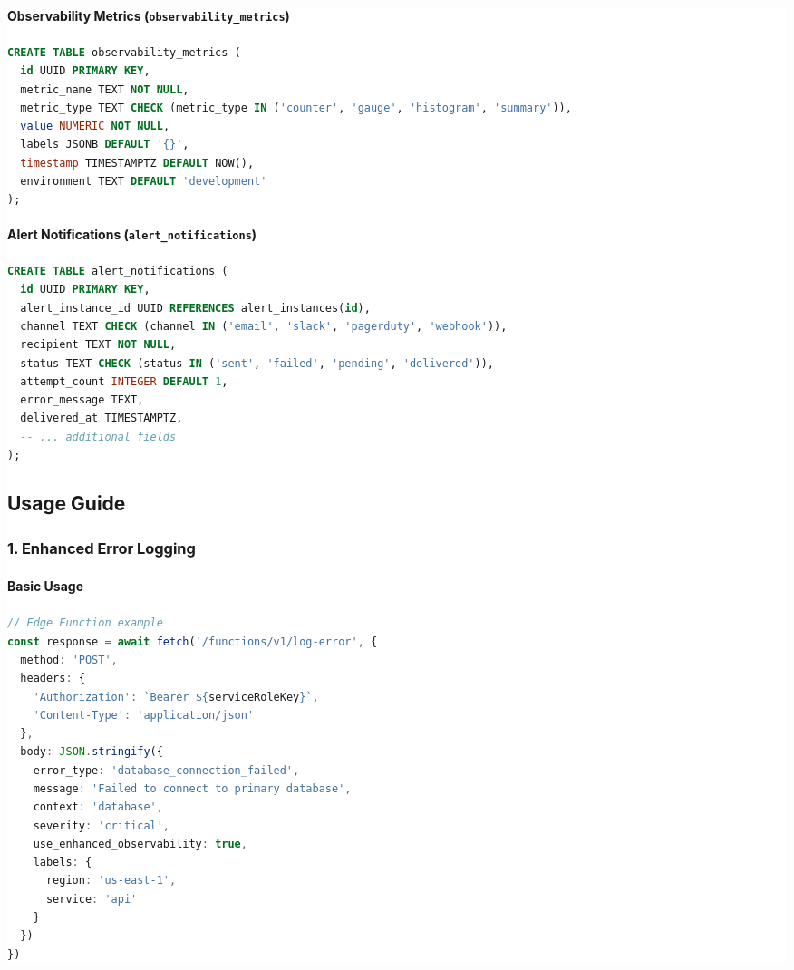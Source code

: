 #### Observability Metrics (`observability_metrics`)
```sql
CREATE TABLE observability_metrics (
  id UUID PRIMARY KEY,
  metric_name TEXT NOT NULL,
  metric_type TEXT CHECK (metric_type IN ('counter', 'gauge', 'histogram', 'summary')),
  value NUMERIC NOT NULL,
  labels JSONB DEFAULT '{}',
  timestamp TIMESTAMPTZ DEFAULT NOW(),
  environment TEXT DEFAULT 'development'
);
```

#### Alert Notifications (`alert_notifications`)
```sql
CREATE TABLE alert_notifications (
  id UUID PRIMARY KEY,
  alert_instance_id UUID REFERENCES alert_instances(id),
  channel TEXT CHECK (channel IN ('email', 'slack', 'pagerduty', 'webhook')),
  recipient TEXT NOT NULL,
  status TEXT CHECK (status IN ('sent', 'failed', 'pending', 'delivered')),
  attempt_count INTEGER DEFAULT 1,
  error_message TEXT,
  delivered_at TIMESTAMPTZ,
  -- ... additional fields
);
```

## Usage Guide

### 1. Enhanced Error Logging

#### Basic Usage
```typescript
// Edge Function example
const response = await fetch('/functions/v1/log-error', {
  method: 'POST',
  headers: {
    'Authorization': `Bearer ${serviceRoleKey}`,
    'Content-Type': 'application/json'
  },
  body: JSON.stringify({
    error_type: 'database_connection_failed',
    message: 'Failed to connect to primary database',
    context: 'database',
    severity: 'critical',
    use_enhanced_observability: true,
    labels: {
      region: 'us-east-1',
      service: 'api'
    }
  })
})
```

